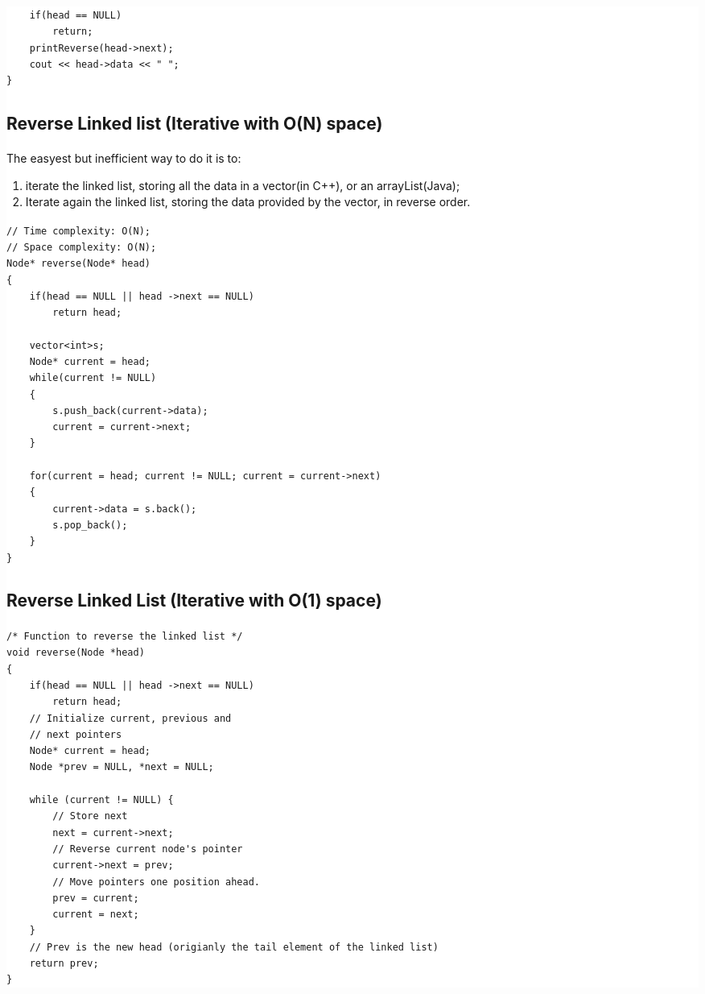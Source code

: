 ```
    if(head == NULL)
        return;
    printReverse(head->next);
    cout << head->data << " ";
}
```

## Reverse Linked list (Iterative with O(N) space)

The easyest but inefficient way to do it is to:
1. iterate the linked list, storing all the data in a vector(in C++), or an arrayList(Java);
2. Iterate again the linked list, storing the data provided by the vector, in reverse order. 

```
// Time complexity: O(N);
// Space complexity: O(N);
Node* reverse(Node* head)
{
    if(head == NULL || head ->next == NULL)
        return head; 
    
    vector<int>s;
    Node* current = head;
    while(current != NULL)
    {
        s.push_back(current->data);
        current = current->next;
    }

    for(current = head; current != NULL; current = current->next)
    {
        current->data = s.back();
        s.pop_back();
    }
}
```
## Reverse Linked List (Iterative with O(1) space)

```
/* Function to reverse the linked list */
void reverse(Node *head) 
{ 
    if(head == NULL || head ->next == NULL)
        return head; 
    // Initialize current, previous and 
    // next pointers 
    Node* current = head; 
    Node *prev = NULL, *next = NULL; 

    while (current != NULL) { 
        // Store next 
        next = current->next; 
        // Reverse current node's pointer 
        current->next = prev; 
        // Move pointers one position ahead. 
        prev = current; 
        current = next; 
    }
    // Prev is the new head (origianly the tail element of the linked list) 
    return prev; 
} 
```